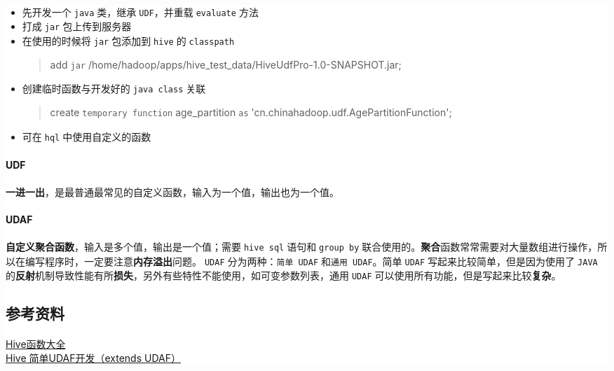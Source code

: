 - 先开发一个 `java` 类，继承 `UDF`，并重载 `evaluate` 方法
- 打成 `jar` 包上传到服务器
- 在使用的时候将 `jar` 包添加到 `hive` 的 `classpath`
    > add `jar` /home/hadoop/apps/hive_test_data/HiveUdfPro-1.0-SNAPSHOT.jar;
-  创建临时函数与开发好的 `java class` 关联
    > create `temporary function` age_partition `as` 'cn.chinahadoop.udf.AgePartitionFunction';
- 可在 `hql` 中使用自定义的函数


#### UDF
**一进一出**，是最普通最常见的自定义函数，输入为一个值，输出也为一个值。


#### UDAF
**自定义聚合函数**，输入是多个值，输出是一个值；需要 `hive sql` 语句和 `group by` 联合使用的。**聚合**函数常常需要对大量数组进行操作，所以在编写程序时，一定要注意**内存溢出**问题。
`UDAF` 分为两种：`简单 UDAF` 和`通用 UDAF`。简单 `UDAF` 写起来比较简单，但是因为使用了 `JAVA` 的**反射**机制导致性能有所**损失**，另外有些特性不能使用，如可变参数列表，通用 `UDAF` 可以使用所有功能，但是写起来比较**复杂**。


## 参考资料

[Hive函数大全](https://blog.csdn.net/wisgood/article/details/17376393)<br>
[Hive 简单UDAF开发（extends UDAF）](https://blog.csdn.net/xch_w/article/details/16886179)